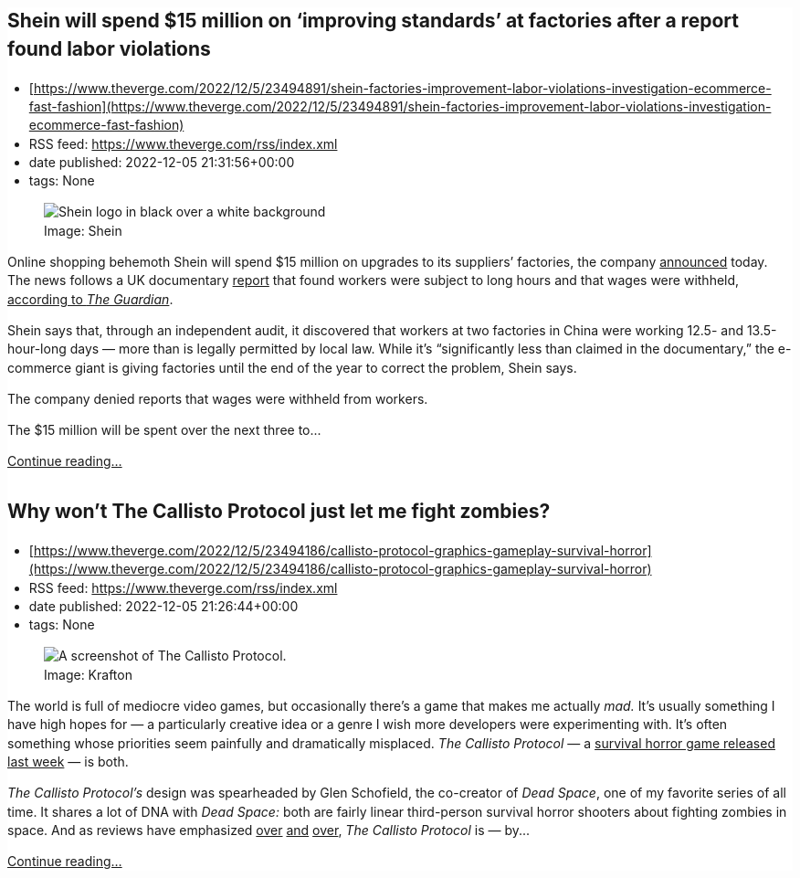 ## Shein will spend $15 million on ‘improving standards’ at factories after a report found labor violations
 - [https://www.theverge.com/2022/12/5/23494891/shein-factories-improvement-labor-violations-investigation-ecommerce-fast-fashion](https://www.theverge.com/2022/12/5/23494891/shein-factories-improvement-labor-violations-investigation-ecommerce-fast-fashion)
 - RSS feed: https://www.theverge.com/rss/index.xml
 - date published: 2022-12-05 21:31:56+00:00
 - tags: None

<figure>
      <img alt="Shein logo in black over a white background" src="https://cdn.vox-cdn.com/thumbor/VfUkDDUxfB6TUkGp4XXjEhji-Ss=/300x0:3540x2160/1310x873/cdn.vox-cdn.com/uploads/chorus_image/image/71714352/Shein_logo.0.png" />
        <figcaption>Image: Shein</figcaption>
    </figure>

  <p id="INLA89">Online shopping behemoth Shein will spend $15 million on upgrades to its suppliers’ factories, the company <a href="https://www.sheingroup.com/corporate-news/shein-commits-15m-to-improving-standards-at-suppliers-factories/">announced</a> today. The news follows a UK documentary <a href="https://www.channel4.com/programmes/inside-the-shein-machine-untold">report</a> that found workers were subject to long hours and that wages were withheld, <a href="https://www.theguardian.com/business/2022/dec/05/shein-admits-working-hour-breaches-and-pledges-12m-to-improve-sites">according to <em>The Guardian</em></a>.</p>
<p id="W1UBah">Shein says that, through an independent audit, it discovered that workers at two factories in China were working 12.5- and 13.5-hour-long days — more than is legally permitted by local law. While it’s “significantly less than claimed in the documentary,” the e-commerce giant is giving factories until the end of the year to correct the problem, Shein says. </p>
<p id="EMzDxC">The company denied reports that wages were withheld from workers.</p>
<p id="YAh8tJ">The $15 million will be spent over the next three to...</p>
  <p>
    <a href="https://www.theverge.com/2022/12/5/23494891/shein-factories-improvement-labor-violations-investigation-ecommerce-fast-fashion">Continue reading&hellip;</a>
  </p>

## Why won’t The Callisto Protocol just let me fight zombies?
 - [https://www.theverge.com/2022/12/5/23494186/callisto-protocol-graphics-gameplay-survival-horror](https://www.theverge.com/2022/12/5/23494186/callisto-protocol-graphics-gameplay-survival-horror)
 - RSS feed: https://www.theverge.com/rss/index.xml
 - date published: 2022-12-05 21:26:44+00:00
 - tags: None

<figure>
      <img alt="A screenshot of The Callisto Protocol." src="https://cdn.vox-cdn.com/thumbor/SHMmn778kXBVa0jbG3x6uVda3Hc=/206x0:3446x2160/1310x873/cdn.vox-cdn.com/uploads/chorus_image/image/71714326/TCP_Screen19.0.jpg" />
        <figcaption>Image: Krafton</figcaption>
    </figure>

  <p id="pP9oYX">The world is full of mediocre video games, but occasionally there’s a game that makes me actually <em>mad.</em> It’s usually something I have high hopes for — a particularly creative idea or a genre I wish more developers were experimenting with. It’s often something whose priorities seem painfully and dramatically misplaced. <em>The Callisto Protocol</em> — a <a href="https://www.theverge.com/23488670/the-callisto-protocol-review-playstation-xbox-pc">survival horror game released last week</a> — is both.</p>
<p id="0K119o"><em>The Callisto Protocol’s </em>design was spearheaded by Glen Schofield, the co-creator of <em>Dead Space</em>, one of my favorite series of all time. It shares a lot of DNA with <em>Dead Space: </em>both are fairly linear third-person survival horror shooters about fighting zombies in space. And as reviews have emphasized <a href="https://kotaku.com/callisto-protocol-review-dead-space-pc-ps5-goty-1849848054">over</a> <a href="https://www.engadget.com/callisto-protocol-review-scifi-horror-ps5-050054417.html">and</a> <a href="https://www.polygon.com/reviews/23488452/the-callisto-protocol-review-striking-distance-dead-space">over</a>, <em>The</em> <em>Callisto Protocol</em> is — by...</p>
  <p>
    <a href="https://www.theverge.com/2022/12/5/23494186/callisto-protocol-graphics-gameplay-survival-horror">Continue reading&hellip;</a>